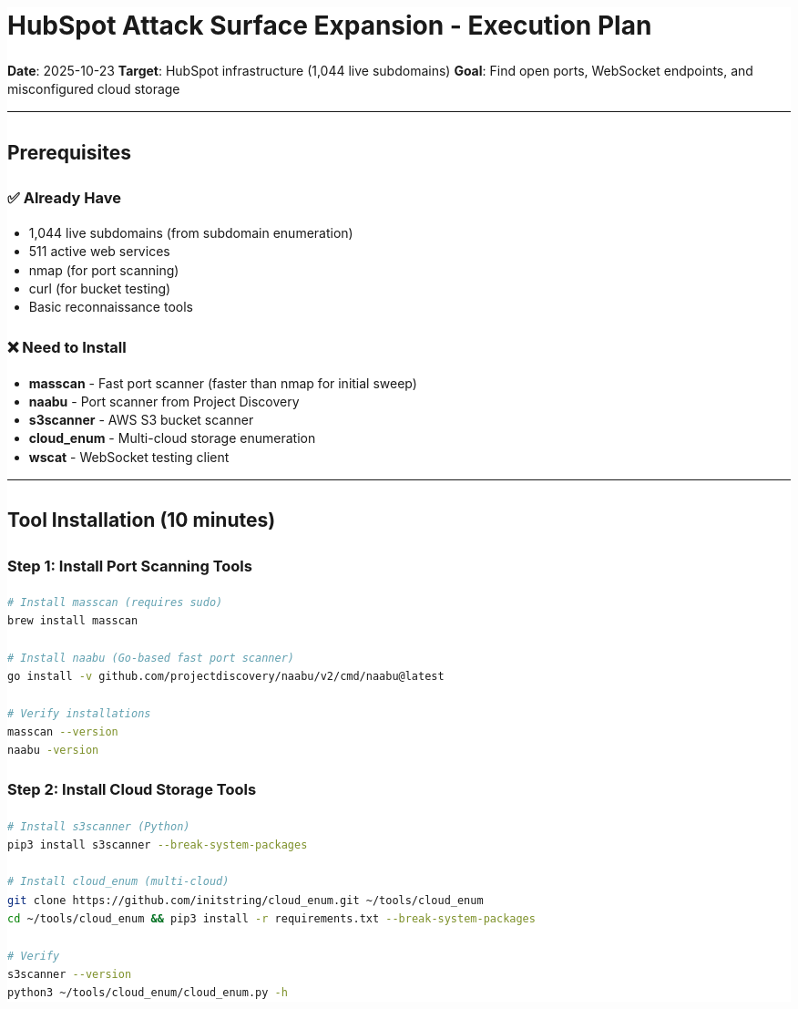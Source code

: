 # HubSpot Attack Surface Expansion - Execution Plan
**Date**: 2025-10-23
**Target**: HubSpot infrastructure (1,044 live subdomains)
**Goal**: Find open ports, WebSocket endpoints, and misconfigured cloud storage

---

## Prerequisites

### ✅ Already Have
- 1,044 live subdomains (from subdomain enumeration)
- 511 active web services
- nmap (for port scanning)
- curl (for bucket testing)
- Basic reconnaissance tools

### ❌ Need to Install
- **masscan** - Fast port scanner (faster than nmap for initial sweep)
- **naabu** - Port scanner from Project Discovery
- **s3scanner** - AWS S3 bucket scanner
- **cloud_enum** - Multi-cloud storage enumeration
- **wscat** - WebSocket testing client

---

## Tool Installation (10 minutes)

### Step 1: Install Port Scanning Tools

```bash
# Install masscan (requires sudo)
brew install masscan

# Install naabu (Go-based fast port scanner)
go install -v github.com/projectdiscovery/naabu/v2/cmd/naabu@latest

# Verify installations
masscan --version
naabu -version
```

### Step 2: Install Cloud Storage Tools

```bash
# Install s3scanner (Python)
pip3 install s3scanner --break-system-packages

# Install cloud_enum (multi-cloud)
git clone https://github.com/initstring/cloud_enum.git ~/tools/cloud_enum
cd ~/tools/cloud_enum && pip3 install -r requirements.txt --break-system-packages

# Verify
s3scanner --version
python3 ~/tools/cloud_enum/cloud_enum.py -h
```
